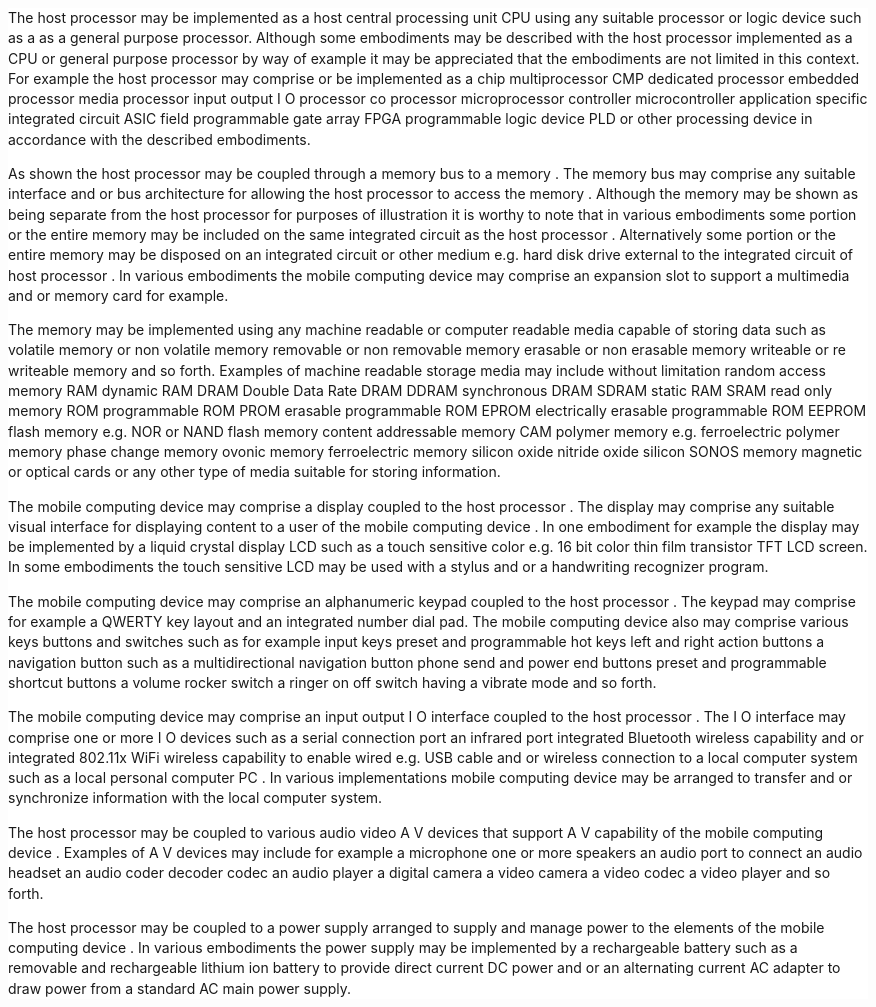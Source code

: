 The host processor may be implemented as a host central processing unit CPU using any suitable processor or logic device such as a as a general purpose processor. Although some embodiments may be described with the host processor implemented as a CPU or general purpose processor by way of example it may be appreciated that the embodiments are not limited in this context. For example the host processor may comprise or be implemented as a chip multiprocessor CMP dedicated processor embedded processor media processor input output I O processor co processor microprocessor controller microcontroller application specific integrated circuit ASIC field programmable gate array FPGA programmable logic device PLD or other processing device in accordance with the described embodiments.

As shown the host processor may be coupled through a memory bus to a memory . The memory bus may comprise any suitable interface and or bus architecture for allowing the host processor to access the memory . Although the memory may be shown as being separate from the host processor for purposes of illustration it is worthy to note that in various embodiments some portion or the entire memory may be included on the same integrated circuit as the host processor . Alternatively some portion or the entire memory may be disposed on an integrated circuit or other medium e.g. hard disk drive external to the integrated circuit of host processor . In various embodiments the mobile computing device may comprise an expansion slot to support a multimedia and or memory card for example.

The memory may be implemented using any machine readable or computer readable media capable of storing data such as volatile memory or non volatile memory removable or non removable memory erasable or non erasable memory writeable or re writeable memory and so forth. Examples of machine readable storage media may include without limitation random access memory RAM dynamic RAM DRAM Double Data Rate DRAM DDRAM synchronous DRAM SDRAM static RAM SRAM read only memory ROM programmable ROM PROM erasable programmable ROM EPROM electrically erasable programmable ROM EEPROM flash memory e.g. NOR or NAND flash memory content addressable memory CAM polymer memory e.g. ferroelectric polymer memory phase change memory ovonic memory ferroelectric memory silicon oxide nitride oxide silicon SONOS memory magnetic or optical cards or any other type of media suitable for storing information.

The mobile computing device may comprise a display coupled to the host processor . The display may comprise any suitable visual interface for displaying content to a user of the mobile computing device . In one embodiment for example the display may be implemented by a liquid crystal display LCD such as a touch sensitive color e.g. 16 bit color thin film transistor TFT LCD screen. In some embodiments the touch sensitive LCD may be used with a stylus and or a handwriting recognizer program.

The mobile computing device may comprise an alphanumeric keypad coupled to the host processor . The keypad may comprise for example a QWERTY key layout and an integrated number dial pad. The mobile computing device also may comprise various keys buttons and switches such as for example input keys preset and programmable hot keys left and right action buttons a navigation button such as a multidirectional navigation button phone send and power end buttons preset and programmable shortcut buttons a volume rocker switch a ringer on off switch having a vibrate mode and so forth.

The mobile computing device may comprise an input output I O interface coupled to the host processor . The I O interface may comprise one or more I O devices such as a serial connection port an infrared port integrated Bluetooth wireless capability and or integrated 802.11x WiFi wireless capability to enable wired e.g. USB cable and or wireless connection to a local computer system such as a local personal computer PC . In various implementations mobile computing device may be arranged to transfer and or synchronize information with the local computer system.

The host processor may be coupled to various audio video A V devices that support A V capability of the mobile computing device . Examples of A V devices may include for example a microphone one or more speakers an audio port to connect an audio headset an audio coder decoder codec an audio player a digital camera a video camera a video codec a video player and so forth.

The host processor may be coupled to a power supply arranged to supply and manage power to the elements of the mobile computing device . In various embodiments the power supply may be implemented by a rechargeable battery such as a removable and rechargeable lithium ion battery to provide direct current DC power and or an alternating current AC adapter to draw power from a standard AC main power supply.
